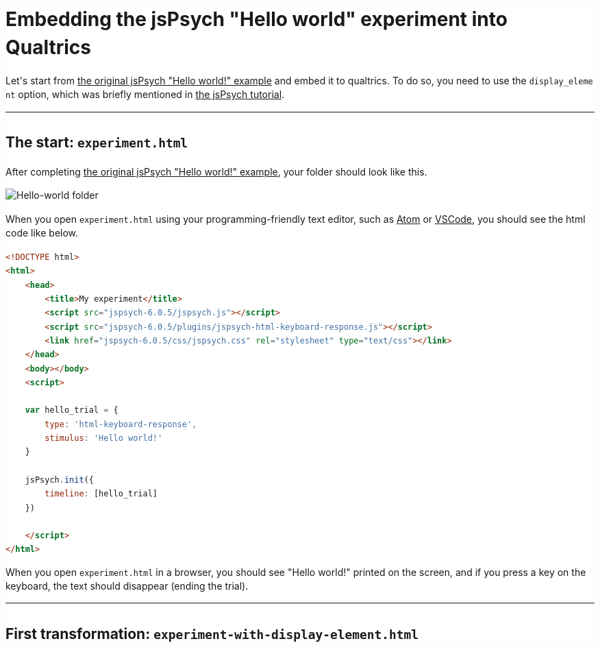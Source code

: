 # Embedding the jsPsych "Hello world" experiment into Qualtrics

Let's start from [the original jsPsych "Hello world!" example](https://www.jspsych.org/tutorials/hello-world/) and embed it to qualtrics. To do so, you need to use the `display_element` option, which was briefly mentioned in [the jsPsych tutorial](https://www.jspsych.org/overview/experiment-options/#controlling-where-jspsych-renders-on-the-page). 

---

## The start: `experiment.html`

After completing [the original jsPsych "Hello world!" example](https://www.jspsych.org/tutorials/hello-world/), your folder should look like this.

![Hello-world folder](https://www.jspsych.org/img/folder-with-html.png)

When you open `experiment.html` using your programming-friendly text editor, such as [Atom](https://atom.io) or [VSCode](https://code.visualstudio.com/), you should see the html code like below.

```html
<!DOCTYPE html>
<html>
	<head>
		<title>My experiment</title>
		<script src="jspsych-6.0.5/jspsych.js"></script>
		<script src="jspsych-6.0.5/plugins/jspsych-html-keyboard-response.js"></script>
		<link href="jspsych-6.0.5/css/jspsych.css" rel="stylesheet" type="text/css"></link>
	</head>
	<body></body>
	<script>

	var hello_trial = {
		type: 'html-keyboard-response',
		stimulus: 'Hello world!'
	}

	jsPsych.init({
		timeline: [hello_trial]
	})

	</script>
</html>
```

When you open `experiment.html` in a browser, you should see "Hello world!" printed on the screen, and if you press a key on the keyboard, the text should disappear (ending the trial).

---

## First transformation: `experiment-with-display-element.html`

